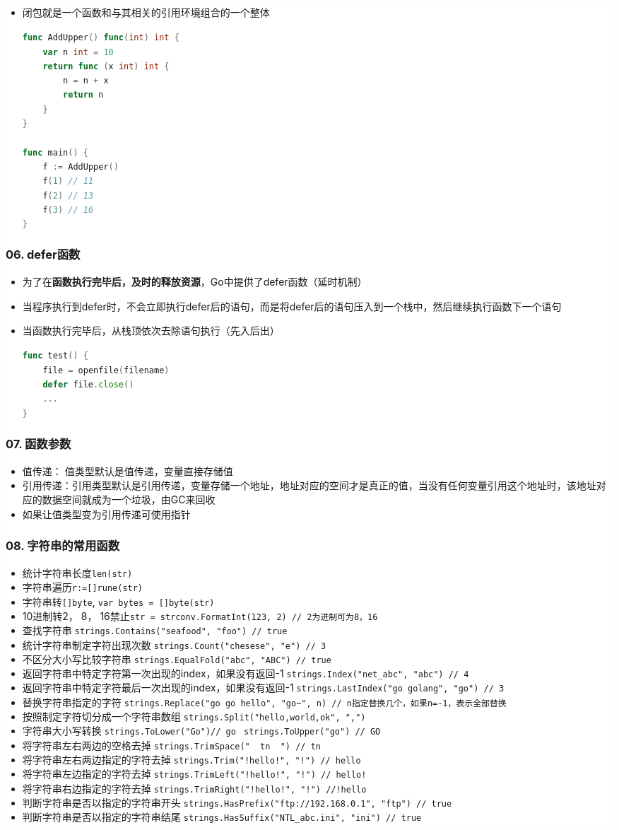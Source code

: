 - 闭包就是一个函数和与其相关的引用环境组合的一个整体

  ``````go
  func AddUpper() func(int) int {
      var n int = 10
      return func (x int) int {
          n = n + x
          return n
      }
  }
  
  func main() {
      f := AddUpper()
      f(1) // 11
      f(2) // 13
      f(3) // 16
  }
  ``````




### 06. defer函数

- 为了在**函数执行完毕后，及时的释放资源**，Go中提供了defer函数（延时机制）

- 当程序执行到defer时，不会立即执行defer后的语句，而是将defer后的语句压入到一个栈中，然后继续执行函数下一个语句

- 当函数执行完毕后，从栈顶依次去除语句执行（先入后出）

  ``````go
  func test() {
      file = openfile(filename)
      defer file.close()
      ...
  }
  ``````



### 07. 函数参数

- 值传递： 值类型默认是值传递，变量直接存储值
- 引用传递：引用类型默认是引用传递，变量存储一个地址，地址对应的空间才是真正的值，当没有任何变量引用这个地址时，该地址对应的数据空间就成为一个垃圾，由GC来回收
- 如果让值类型变为引用传递可使用指针



### 08. 字符串的常用函数

- 统计字符串长度`len(str)`
- 字符串遍历`r:=[]rune(str)`
- 字符串转`[]byte`, `var bytes = []byte(str)`
- 10进制转2， 8， 16禁止`str = strconv.FormatInt(123, 2) // 2为进制可为8，16`
- 查找字符串 `strings.Contains("seafood", "foo") // true`
- 统计字符串制定字符出现次数 `strings.Count("chesese", "e") // 3`
- 不区分大小写比较字符串 `strings.EqualFold("abc", "ABC") // true`
- 返回字符串中特定字符第一次出现的index，如果没有返回-1 `strings.Index("net_abc", "abc") // 4`
- 返回字符串中特定字符最后一次出现的index，如果没有返回-1 `strings.LastIndex("go golang", "go") // 3`
- 替换字符串指定的字符 `strings.Replace("go go hello", "go~", n) // n指定替换几个，如果n=-1，表示全部替换`
- 按照制定字符切分成一个字符串数组 `strings.Split("hello,world,ok", ",")`
- 字符串大小写转换 `strings.ToLower("Go")// go ` `strings.ToUpper("go") // GO`
- 将字符串左右两边的空格去掉 `strings.TrimSpace("  tn  ") // tn`
- 将字符串左右两边指定的字符去掉 `strings.Trim("!hello!", "!") // hello`
- 将字符串左边指定的字符去掉 `strings.TrimLeft("!hello!", "!") // hello!`
- 将字符串右边指定的字符去掉 `strings.TrimRight("!hello!", "!") //!hello`
- 判断字符串是否以指定的字符串开头 `strings.HasPrefix("ftp://192.168.0.1", "ftp") // true`
- 判断字符串是否以指定的字符串结尾 `strings.HasSuffix("NTL_abc.ini", "ini") // true`
